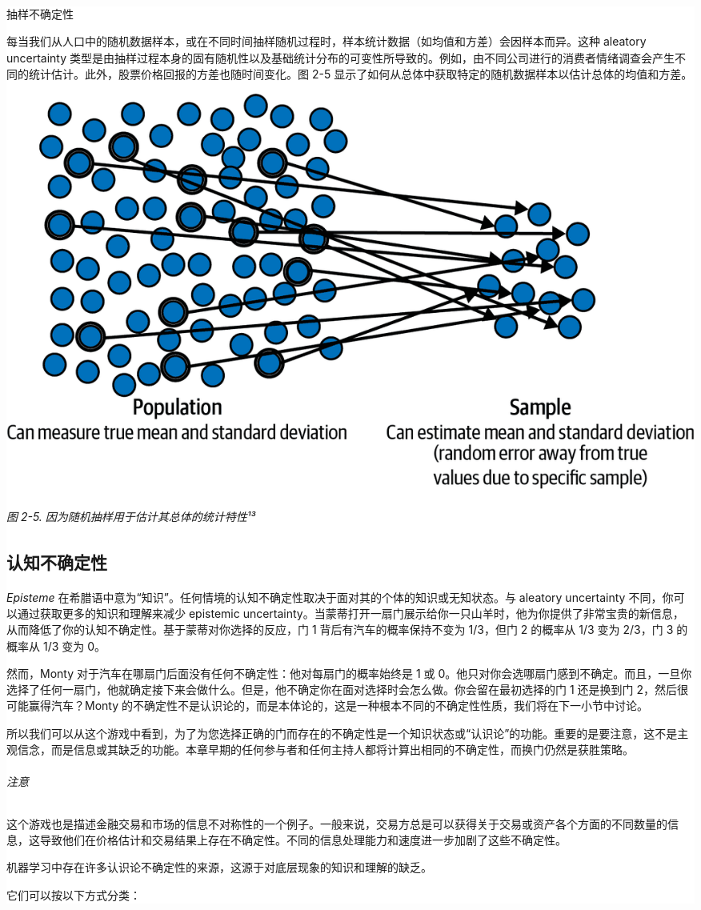 抽样不确定性

每当我们从人口中的随机数据样本，或在不同时间抽样随机过程时，样本统计数据（如均值和方差）会因样本而异。这种 aleatory uncertainty 类型是由抽样过程本身的固有随机性以及基础统计分布的可变性所导致的。例如，由不同公司进行的消费者情绪调查会产生不同的统计估计。此外，股票价格回报的方差也随时间变化。图 2-5 显示了如何从总体中获取特定的随机数据样本以估计总体的均值和方差。

![因为随机抽样用于估计其总体的统计特性，所以存在抽样不确定性](img/pmlf_0205.png)

###### 图 2-5\. 因为随机抽样用于估计其总体的统计特性¹³

## 认知不确定性

*Episteme* 在希腊语中意为“知识”。任何情境的认知不确定性取决于面对其的个体的知识或无知状态。与 aleatory uncertainty 不同，你可以通过获取更多的知识和理解来减少 epistemic uncertainty。当蒙蒂打开一扇门展示给你一只山羊时，他为你提供了非常宝贵的新信息，从而降低了你的认知不确定性。基于蒙蒂对你选择的反应，门 1 背后有汽车的概率保持不变为 1/3，但门 2 的概率从 1/3 变为 2/3，门 3 的概率从 1/3 变为 0。

然而，Monty 对于汽车在哪扇门后面没有任何不确定性：他对每扇门的概率始终是 1 或 0。他只对你会选哪扇门感到不确定。而且，一旦你选择了任何一扇门，他就确定接下来会做什么。但是，他不确定你在面对选择时会怎么做。你会留在最初选择的门 1 还是换到门 2，然后很可能赢得汽车？Monty 的不确定性不是认识论的，而是本体论的，这是一种根本不同的不确定性性质，我们将在下一小节中讨论。

所以我们可以从这个游戏中看到，为了为您选择正确的门而存在的不确定性是一个知识状态或“认识论”的功能。重要的是要注意，这不是主观信念，而是信息或其缺乏的功能。本章早期的任何参与者和任何主持人都将计算出相同的不确定性，而换门仍然是获胜策略。

###### 注意

这个游戏也是描述金融交易和市场的信息不对称性的一个例子。一般来说，交易方总是可以获得关于交易或资产各个方面的不同数量的信息，这导致他们在价格估计和交易结果上存在不确定性。不同的信息处理能力和速度进一步加剧了这些不确定性。

机器学习中存在许多认识论不确定性的来源，这源于对底层现象的知识和理解的缺乏。

它们可以按以下方式分类：
